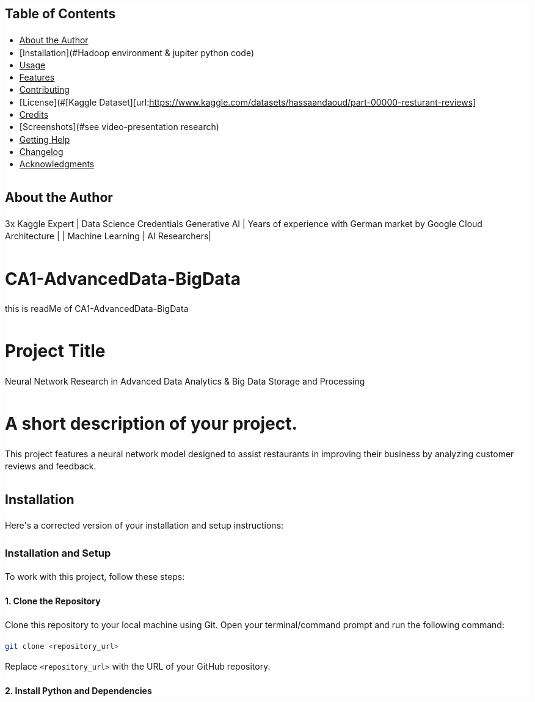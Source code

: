 ## Table of Contents
- [About the Author](#)
- [Installation](#Hadoop environment & jupiter python code)
- [Usage](#usage)
- [Features](#features)
- [Contributing](#contributing)
- [License](#[Kaggle Dataset][url:https://www.kaggle.com/datasets/hassaandaoud/part-00000-resturant-reviews]
- [Credits](#CCT)
- [Screenshots](#see video-presentation research)
- [Getting Help](#getting-help)
- [Changelog](#changelog)
- [Acknowledgments](#)
  
## About the Author
3x Kaggle Expert | Data Science Credentials Generative AI | Years of experience with German market by Google Cloud Architecture | | Machine Learning | AI Researchers|

# CA1-AdvancedData-BigData
this is readMe of CA1-AdvancedData-BigData
# Project Title
Neural Network Research in Advanced Data Analytics & Big Data Storage and Processing 

# A short description of your project.
This project features a neural network model designed to assist restaurants in improving their business by analyzing customer reviews and feedback. 

## Installation

Here's a corrected version of your installation and setup instructions:

### Installation and Setup

To work with this project, follow these steps:

#### 1. Clone the Repository

Clone this repository to your local machine using Git. Open your terminal/command prompt and run the following command:

```bash
git clone <repository_url>
```

Replace `<repository_url>` with the URL of your GitHub repository.

#### 2. Install Python and Dependencies

